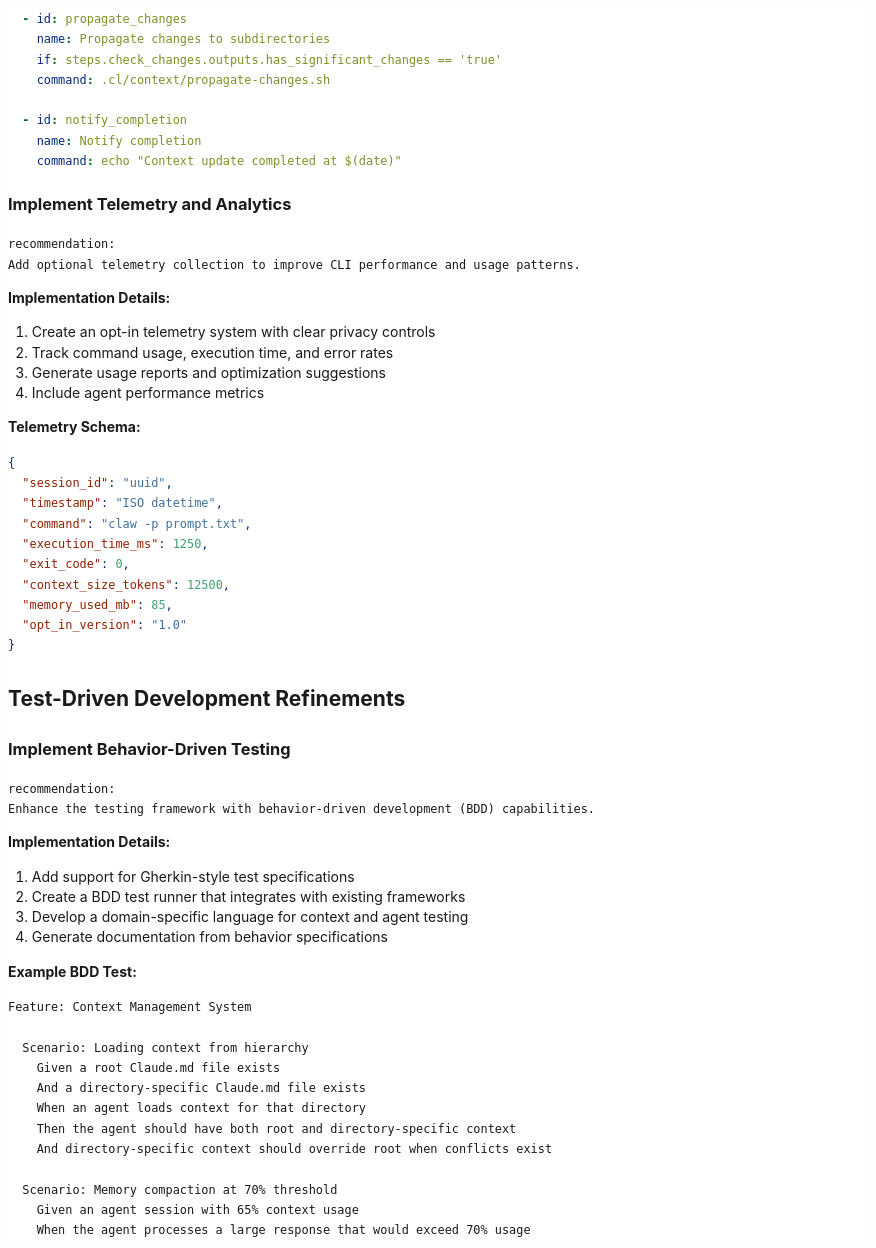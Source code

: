 ```yaml
  - id: propagate_changes
    name: Propagate changes to subdirectories
    if: steps.check_changes.outputs.has_significant_changes == 'true'
    command: .cl/context/propagate-changes.sh
    
  - id: notify_completion
    name: Notify completion
    command: echo "Context update completed at $(date)"
```

### Implement Telemetry and Analytics

```
recommendation:
Add optional telemetry collection to improve CLI performance and usage patterns.
```

**Implementation Details:**
1. Create an opt-in telemetry system with clear privacy controls
2. Track command usage, execution time, and error rates
3. Generate usage reports and optimization suggestions
4. Include agent performance metrics

**Telemetry Schema:**
```json
{
  "session_id": "uuid",
  "timestamp": "ISO datetime",
  "command": "claw -p prompt.txt",
  "execution_time_ms": 1250,
  "exit_code": 0,
  "context_size_tokens": 12500,
  "memory_used_mb": 85,
  "opt_in_version": "1.0"
}
```

## Test-Driven Development Refinements

### Implement Behavior-Driven Testing

```
recommendation:
Enhance the testing framework with behavior-driven development (BDD) capabilities.
```

**Implementation Details:**
1. Add support for Gherkin-style test specifications
2. Create a BDD test runner that integrates with existing frameworks
3. Develop a domain-specific language for context and agent testing
4. Generate documentation from behavior specifications

**Example BDD Test:**
```gherkin
Feature: Context Management System

  Scenario: Loading context from hierarchy
    Given a root Claude.md file exists
    And a directory-specific Claude.md file exists
    When an agent loads context for that directory
    Then the agent should have both root and directory-specific context
    And directory-specific context should override root when conflicts exist

  Scenario: Memory compaction at 70% threshold
    Given an agent session with 65% context usage
    When the agent processes a large response that would exceed 70% usage
```